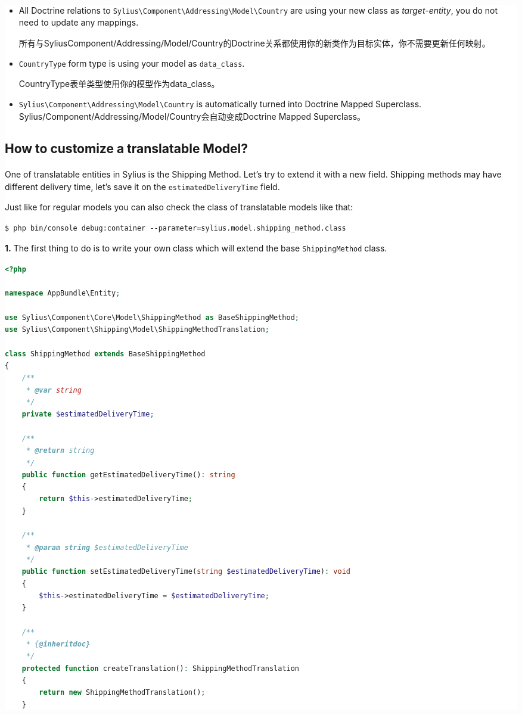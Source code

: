 - All Doctrine relations to `Sylius\Component\Addressing\Model\Country` are using your new class as *target-entity*, you do not need to update any mappings.

  所有与SyliusComponent/Addressing/Model/Country的Doctrine关系都使用你的新类作为目标实体，你不需要更新任何映射。

- `CountryType` form type is using your model as `data_class`.

  CountryType表单类型使用你的模型作为data_class。

- `Sylius\Component\Addressing\Model\Country` is automatically turned into Doctrine Mapped Superclass.
  Sylius/Component/Addressing/Model/Country会自动变成Doctrine Mapped Superclass。



## How to customize a translatable Model?

One of translatable entities in Sylius is the Shipping Method. Let’s try to extend it with a new field. Shipping methods may have different delivery time, let’s save it on the `estimatedDeliveryTime` field.

Just like for regular models you can also check the class of translatable models like that:

```
$ php bin/console debug:container --parameter=sylius.model.shipping_method.class
```

**1.** The first thing to do is to write your own class which will extend the base `ShippingMethod` class.

```php
<?php

namespace AppBundle\Entity;

use Sylius\Component\Core\Model\ShippingMethod as BaseShippingMethod;
use Sylius\Component\Shipping\Model\ShippingMethodTranslation;

class ShippingMethod extends BaseShippingMethod
{
    /**
     * @var string
     */
    private $estimatedDeliveryTime;

    /**
     * @return string
     */
    public function getEstimatedDeliveryTime(): string
    {
        return $this->estimatedDeliveryTime;
    }

    /**
     * @param string $estimatedDeliveryTime
     */
    public function setEstimatedDeliveryTime(string $estimatedDeliveryTime): void
    {
        $this->estimatedDeliveryTime = $estimatedDeliveryTime;
    }

    /**
     * {@inheritdoc}
     */
    protected function createTranslation(): ShippingMethodTranslation
    {
        return new ShippingMethodTranslation();
    }
```
